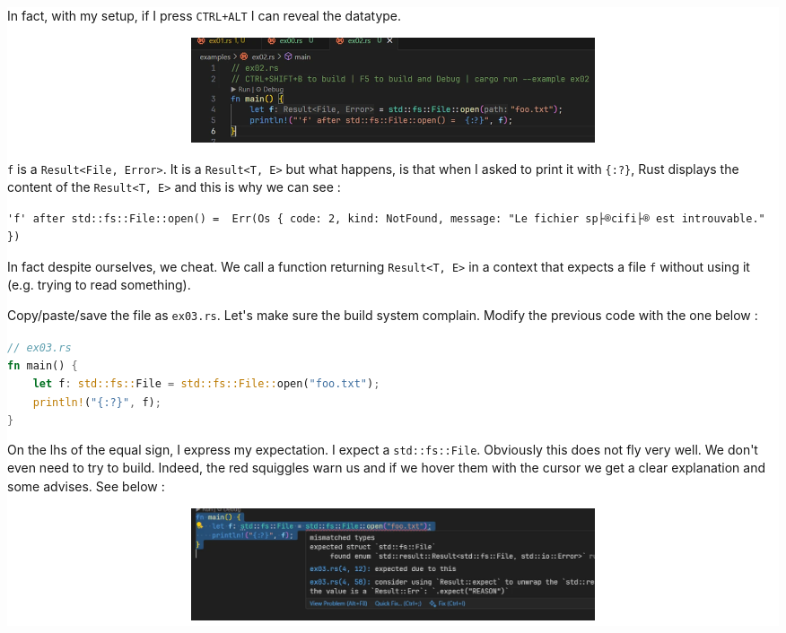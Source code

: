 In fact, with my setup, if I press `CTRL+ALT` I can reveal the datatype.

<div align="center">
<img src="./assets/img11.webp" alt="" width="450" loading="lazy"/><br/>

</div>

`f` is a `Result<File, Error>`. It is a `Result<T, E>` but what happens, is that when I asked to print it with `{:?}`, Rust displays the content of the `Result<T, E>` and this is why we can see :

```
'f' after std::fs::File::open() =  Err(Os { code: 2, kind: NotFound, message: "Le fichier sp├®cifi├® est introuvable." })
```

In fact despite ourselves, we cheat. We call a function returning `Result<T, E>` in a context that expects a file `f` without using it (e.g. trying to read something).








Copy/paste/save the file as `ex03.rs`. Let's make sure the build system complain. Modify the previous code with the one below :

```rust
// ex03.rs
fn main() {
    let f: std::fs::File = std::fs::File::open("foo.txt");
    println!("{:?}", f);
}
```
On the lhs of the equal sign, I express my expectation. I expect a `std::fs::File`. Obviously this does not fly very well. We don't even need to try to build. Indeed, the red squiggles warn us and if we hover them with the cursor we get a clear explanation and some advises. See below : 

<div align="center">
<img src="./assets/img12.webp" alt="" width="450" loading="lazy"/><br/>
